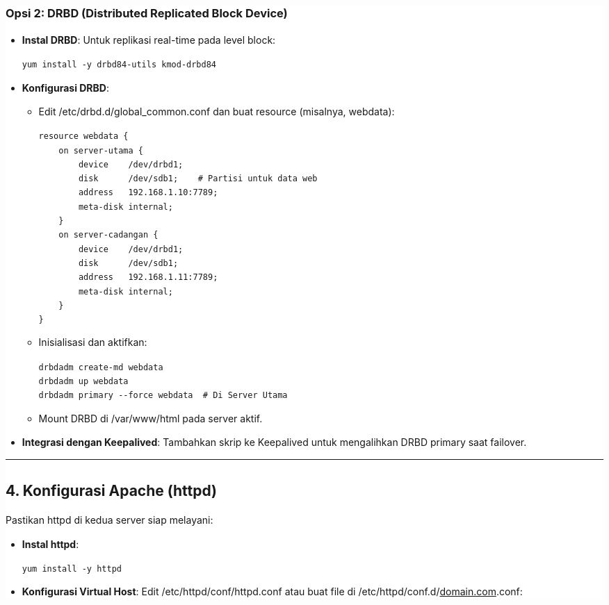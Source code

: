 
### Opsi 2: DRBD (Distributed Replicated Block Device)

* **Instal DRBD**: Untuk replikasi real-time pada level block:
    
    ```text
    yum install -y drbd84-utils kmod-drbd84
    ```
    
* **Konfigurasi DRBD**:
    
    * Edit /etc/drbd.d/global\_common.conf dan buat resource (misalnya, webdata):
        
        ```text
        resource webdata {
            on server-utama {
                device    /dev/drbd1;
                disk      /dev/sdb1;    # Partisi untuk data web
                address   192.168.1.10:7789;
                meta-disk internal;
            }
            on server-cadangan {
                device    /dev/drbd1;
                disk      /dev/sdb1;
                address   192.168.1.11:7789;
                meta-disk internal;
            }
        }
        ```
        
    * Inisialisasi dan aktifkan:
        
        ```text
        drbdadm create-md webdata
        drbdadm up webdata
        drbdadm primary --force webdata  # Di Server Utama
        ```
        
    * Mount DRBD di /var/www/html pada server aktif.
        
* **Integrasi dengan Keepalived**: Tambahkan skrip ke Keepalived untuk mengalihkan DRBD primary saat failover.
    

---

## 4\. **Konfigurasi Apache (httpd)**

Pastikan httpd di kedua server siap melayani:

* **Instal httpd**:
    
    ```text
    yum install -y httpd
    ```
    
* **Konfigurasi Virtual Host**: Edit /etc/httpd/conf/httpd.conf atau buat file di /etc/httpd/conf.d/[domain.com](http://domain.com).conf:
    
